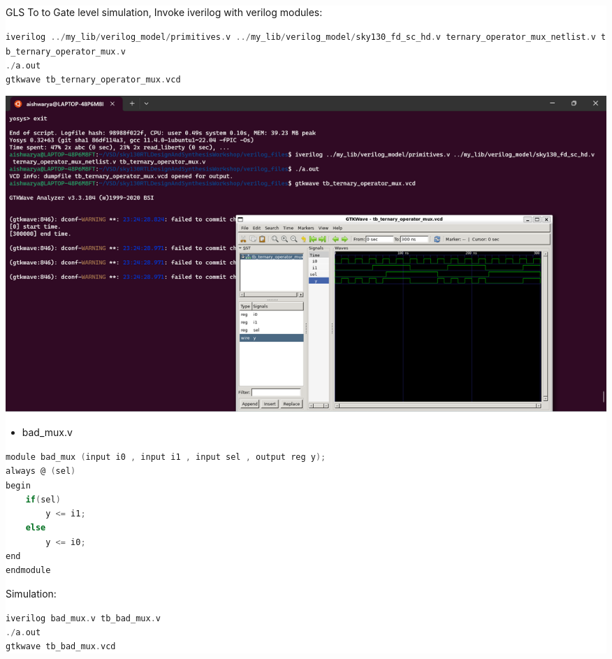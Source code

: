GLS To to Gate level simulation, Invoke iverilog with verilog modules:
```C
iverilog ../my_lib/verilog_model/primitives.v ../my_lib/verilog_model/sky130_fd_sc_hd.v ternary_operator_mux_netlist.v tb_ternary_operator_mux.v
./a.out
gtkwave tb_ternary_operator_mux.vcd
```
![picture alt](https://github.com/aishwarya-2511/PES-ASIC-CLASS/blob/main/images/Screenshot%202023-09-04%20232458.png "Title is optional")


* bad_mux.v
```C
module bad_mux (input i0 , input i1 , input sel , output reg y);
always @ (sel)
begin
	if(sel)
		y <= i1;
	else 
		y <= i0;
end
endmodule
```
Simulation:
```C
iverilog bad_mux.v tb_bad_mux.v
./a.out
gtkwave tb_bad_mux.vcd
```